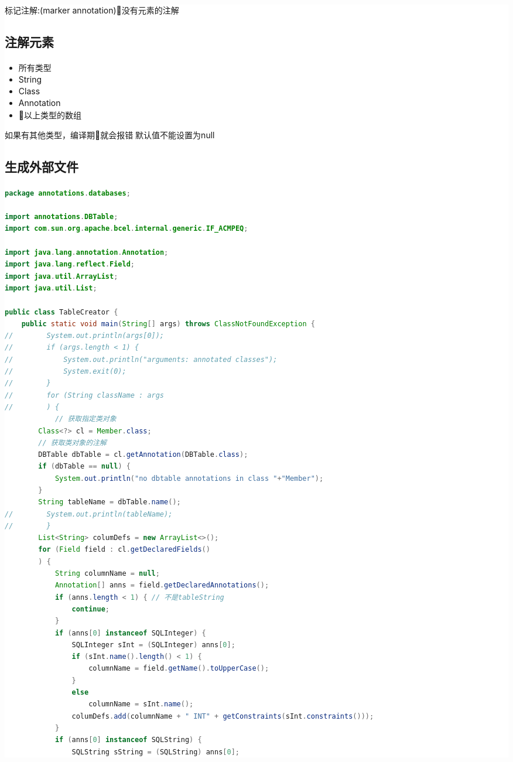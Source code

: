 标记注解:(marker annotation)没有元素的注解

## 注解元素

* 所有类型
* String
* Class
* Annotation
* 以上类型的数组

如果有其他类型，编译期就会报错
默认值不能设置为null

## 生成外部文件

```java
package annotations.databases;

import annotations.DBTable;
import com.sun.org.apache.bcel.internal.generic.IF_ACMPEQ;

import java.lang.annotation.Annotation;
import java.lang.reflect.Field;
import java.util.ArrayList;
import java.util.List;

public class TableCreator {
    public static void main(String[] args) throws ClassNotFoundException {
//        System.out.println(args[0]);
//        if (args.length < 1) {
//            System.out.println("arguments: annotated classes");
//            System.exit(0);
//        }
//        for (String className : args
//        ) {
            // 获取指定类对象
        Class<?> cl = Member.class;
        // 获取类对象的注解
        DBTable dbTable = cl.getAnnotation(DBTable.class);
        if (dbTable == null) {
            System.out.println("no dbtable annotations in class "+"Member");
        }
        String tableName = dbTable.name();
//        System.out.println(tableName);
//        }
        List<String> columDefs = new ArrayList<>();
        for (Field field : cl.getDeclaredFields()
        ) {
            String columnName = null;
            Annotation[] anns = field.getDeclaredAnnotations();
            if (anns.length < 1) { // 不是tableString
                continue;
            }
            if (anns[0] instanceof SQLInteger) {
                SQLInteger sInt = (SQLInteger) anns[0];
                if (sInt.name().length() < 1) {
                    columnName = field.getName().toUpperCase();
                }
                else
                    columnName = sInt.name();
                columDefs.add(columnName + " INT" + getConstraints(sInt.constraints()));
            }
            if (anns[0] instanceof SQLString) {
                SQLString sString = (SQLString) anns[0];
```